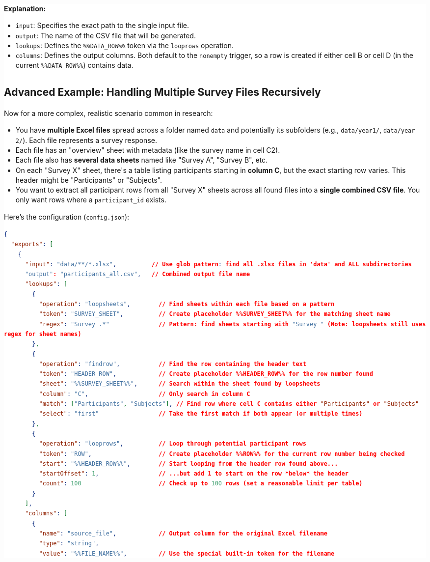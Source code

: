 **Explanation:**

  * `input`: Specifies the exact path to the single input file.
  * `output`: The name of the CSV file that will be generated.
  * `lookups`: Defines the `%%DATA_ROW%%` token via the `looprows` operation.
  * `columns`: Defines the output columns. Both default to the `nonempty` trigger, so a row is created if either cell B or cell D (in the current `%%DATA_ROW%%`) contains data.

## Advanced Example: Handling Multiple Survey Files Recursively

Now for a more complex, realistic scenario common in research:

  * You have **multiple Excel files** spread across a folder named `data` and potentially its subfolders (e.g., `data/year1/`, `data/year2/`). Each file represents a survey response.
  * Each file has an "overview" sheet with metadata (like the survey name in cell C2).
  * Each file also has **several data sheets** named like "Survey A", "Survey B", etc.
  * On each "Survey X" sheet, there's a table listing participants starting in **column C**, but the exact starting row varies. This header might be "Participants" or "Subjects".
  * You want to extract all participant rows from all "Survey X" sheets across all found files into a **single combined CSV file**. You only want rows where a `participant_id` exists.

Here’s the configuration (`config.json`):

```json
{
  "exports": [
    {
      "input": "data/**/*.xlsx",          // Use glob pattern: find all .xlsx files in 'data' and ALL subdirectories
      "output": "participants_all.csv",   // Combined output file name
      "lookups": [
        {
          "operation": "loopsheets",        // Find sheets within each file based on a pattern
          "token": "SURVEY_SHEET",          // Create placeholder %%SURVEY_SHEET%% for the matching sheet name
          "regex": "Survey .*"              // Pattern: find sheets starting with "Survey " (Note: loopsheets still uses regex for sheet names)
        },
        {
          "operation": "findrow",           // Find the row containing the header text
          "token": "HEADER_ROW",            // Create placeholder %%HEADER_ROW%% for the row number found
          "sheet": "%%SURVEY_SHEET%%",      // Search within the sheet found by loopsheets
          "column": "C",                    // Only search in column C
          "match": ["Participants", "Subjects"], // Find row where cell C contains either "Participants" or "Subjects"
          "select": "first"                 // Take the first match if both appear (or multiple times)
        },
        {
          "operation": "looprows",          // Loop through potential participant rows
          "token": "ROW",                   // Create placeholder %%ROW%% for the current row number being checked
          "start": "%%HEADER_ROW%%",        // Start looping from the header row found above...
          "startOffset": 1,                 // ...but add 1 to start on the row *below* the header
          "count": 100                      // Check up to 100 rows (set a reasonable limit per table)
        }
      ],
      "columns": [
        {
          "name": "source_file",            // Output column for the original Excel filename
          "type": "string",
          "value": "%%FILE_NAME%%",         // Use the special built-in token for the filename
```